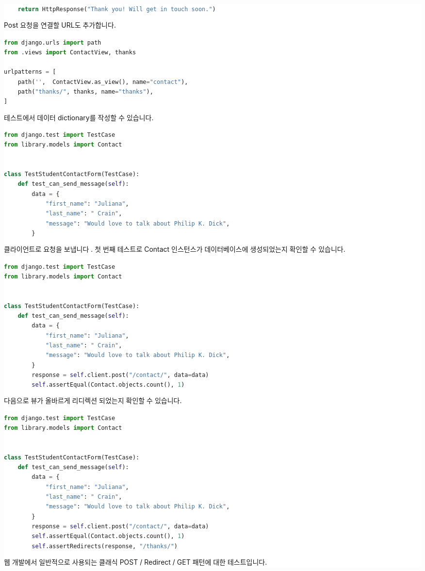 ```python
    return HttpResponse("Thank you! Will get in touch soon.") 
```

Post 요청을 연결할 URL도 추가합니다.
```python
from django.urls import path
from .views import ContactView, thanks

urlpatterns = [
    path('',  ContactView.as_view(), name="contact"),
    path("thanks/", thanks, name="thanks"),
]
```

테스트에서 데이터 dictionary를 작성할 수 있습니다.
```python
from django.test import TestCase
from library.models import Contact


class TestStudentContactForm(TestCase):
    def test_can_send_message(self):
        data = {
            "first_name": "Juliana",
            "last_name": " Crain",
            "message": "Would love to talk about Philip K. Dick",
        }
```

클라이언트로 요청을 보냅니다 . 첫 번째 테스트로 Contact 인스턴스가 데이터베이스에 생성되었는지 확인할 수 있습니다.
```python
from django.test import TestCase
from library.models import Contact


class TestStudentContactForm(TestCase):
    def test_can_send_message(self):
        data = {
            "first_name": "Juliana",
            "last_name": " Crain",
            "message": "Would love to talk about Philip K. Dick",
        }
        response = self.client.post("/contact/", data=data)
        self.assertEqual(Contact.objects.count(), 1)
```

다음으로 뷰가 올바르게 리디렉션 되었는지 확인할 수 있습니다.
```python
from django.test import TestCase
from library.models import Contact


class TestStudentContactForm(TestCase):
    def test_can_send_message(self):
        data = {
            "first_name": "Juliana",
            "last_name": " Crain",
            "message": "Would love to talk about Philip K. Dick",
        }
        response = self.client.post("/contact/", data=data)
        self.assertEqual(Contact.objects.count(), 1)
        self.assertRedirects(response, "/thanks/")

```
웹 개발에서 일반적으로 사용되는 클래식 POST / Redirect / GET 패턴에 대한 테스트입니다.
